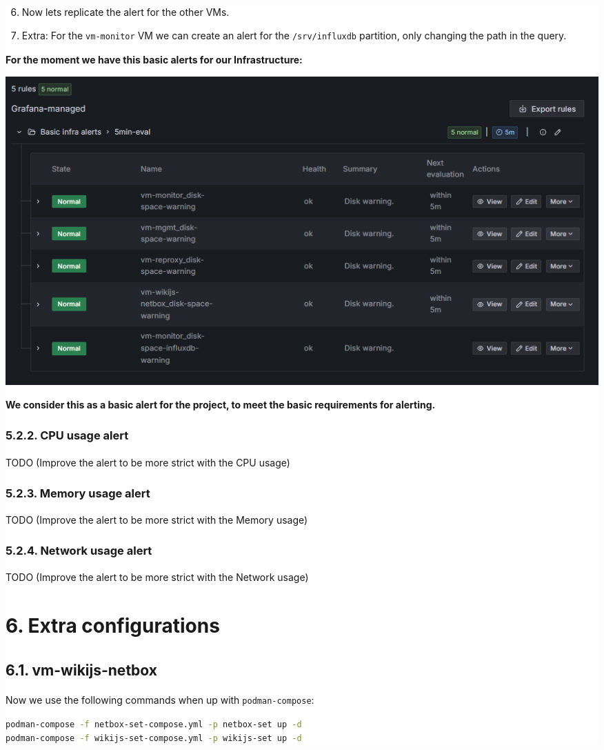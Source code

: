 6. Now lets replicate the alert for the other VMs.

7. Extra: For the `vm-monitor` VM we can create an alert for the `/srv/influxdb` partition, only changing the path in the query.

**For the moment we have this basic alerts for our Infrastructure:**

![alt text](../../media/installation-guide/phase2/image-25.png)

**We consider this as a basic alert for the project, to meet the basic requirements for alerting.**

### 5.2.2. CPU usage alert

TODO (Improve the alert to be more strict with the CPU usage)

### 5.2.3. Memory usage alert

TODO (Improve the alert to be more strict with the Memory usage)

### 5.2.4. Network usage alert

TODO (Improve the alert to be more strict with the Network usage)

# 6. Extra configurations

## 6.1. vm-wikijs-netbox

Now we use the following commands when up with `podman-compose`:

```bash
podman-compose -f netbox-set-compose.yml -p netbox-set up -d
podman-compose -f wikijs-set-compose.yml -p wikijs-set up -d
```
